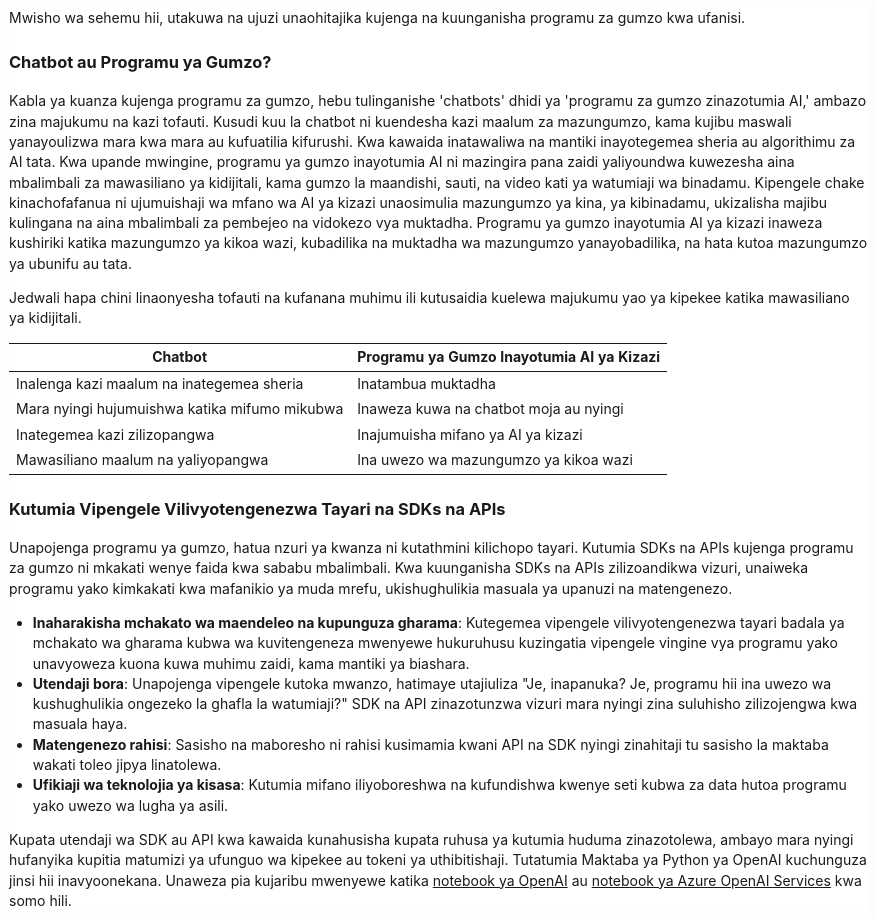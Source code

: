 Mwisho wa sehemu hii, utakuwa na ujuzi unaohitajika kujenga na kuunganisha programu za gumzo kwa ufanisi.

### Chatbot au Programu ya Gumzo?

Kabla ya kuanza kujenga programu za gumzo, hebu tulinganishe 'chatbots' dhidi ya 'programu za gumzo zinazotumia AI,' ambazo zina majukumu na kazi tofauti. Kusudi kuu la chatbot ni kuendesha kazi maalum za mazungumzo, kama kujibu maswali yanayoulizwa mara kwa mara au kufuatilia kifurushi. Kwa kawaida inatawaliwa na mantiki inayotegemea sheria au algorithimu za AI tata. Kwa upande mwingine, programu ya gumzo inayotumia AI ni mazingira pana zaidi yaliyoundwa kuwezesha aina mbalimbali za mawasiliano ya kidijitali, kama gumzo la maandishi, sauti, na video kati ya watumiaji wa binadamu. Kipengele chake kinachofafanua ni ujumuishaji wa mfano wa AI ya kizazi unaosimulia mazungumzo ya kina, ya kibinadamu, ukizalisha majibu kulingana na aina mbalimbali za pembejeo na vidokezo vya muktadha. Programu ya gumzo inayotumia AI ya kizazi inaweza kushiriki katika mazungumzo ya kikoa wazi, kubadilika na muktadha wa mazungumzo yanayobadilika, na hata kutoa mazungumzo ya ubunifu au tata.

Jedwali hapa chini linaonyesha tofauti na kufanana muhimu ili kutusaidia kuelewa majukumu yao ya kipekee katika mawasiliano ya kidijitali.

| Chatbot                               | Programu ya Gumzo Inayotumia AI ya Kizazi |
| ------------------------------------- | ----------------------------------------- |
| Inalenga kazi maalum na inategemea sheria | Inatambua muktadha                        |
| Mara nyingi hujumuishwa katika mifumo mikubwa | Inaweza kuwa na chatbot moja au nyingi    |
| Inategemea kazi zilizopangwa           | Inajumuisha mifano ya AI ya kizazi        |
| Mawasiliano maalum na yaliyopangwa     | Ina uwezo wa mazungumzo ya kikoa wazi     |

### Kutumia Vipengele Vilivyotengenezwa Tayari na SDKs na APIs

Unapojenga programu ya gumzo, hatua nzuri ya kwanza ni kutathmini kilichopo tayari. Kutumia SDKs na APIs kujenga programu za gumzo ni mkakati wenye faida kwa sababu mbalimbali. Kwa kuunganisha SDKs na APIs zilizoandikwa vizuri, unaiweka programu yako kimkakati kwa mafanikio ya muda mrefu, ukishughulikia masuala ya upanuzi na matengenezo.

- **Inaharakisha mchakato wa maendeleo na kupunguza gharama**: Kutegemea vipengele vilivyotengenezwa tayari badala ya mchakato wa gharama kubwa wa kuvitengeneza mwenyewe hukuruhusu kuzingatia vipengele vingine vya programu yako unavyoweza kuona kuwa muhimu zaidi, kama mantiki ya biashara.
- **Utendaji bora**: Unapojenga vipengele kutoka mwanzo, hatimaye utajiuliza "Je, inapanuka? Je, programu hii ina uwezo wa kushughulikia ongezeko la ghafla la watumiaji?" SDK na API zinazotunzwa vizuri mara nyingi zina suluhisho zilizojengwa kwa masuala haya.
- **Matengenezo rahisi**: Sasisho na maboresho ni rahisi kusimamia kwani API na SDK nyingi zinahitaji tu sasisho la maktaba wakati toleo jipya linatolewa.
- **Ufikiaji wa teknolojia ya kisasa**: Kutumia mifano iliyoboreshwa na kufundishwa kwenye seti kubwa za data hutoa programu yako uwezo wa lugha ya asili.

Kupata utendaji wa SDK au API kwa kawaida kunahusisha kupata ruhusa ya kutumia huduma zinazotolewa, ambayo mara nyingi hufanyika kupitia matumizi ya ufunguo wa kipekee au tokeni ya uthibitishaji. Tutatumia Maktaba ya Python ya OpenAI kuchunguza jinsi hii inavyoonekana. Unaweza pia kujaribu mwenyewe katika [notebook ya OpenAI](./python/oai-assignment.ipynb?WT.mc_id=academic-105485-koreyst) au [notebook ya Azure OpenAI Services](./python/aoai-assignment.ipynb?WT.mc_id=academic-105485-koreys) kwa somo hili.
